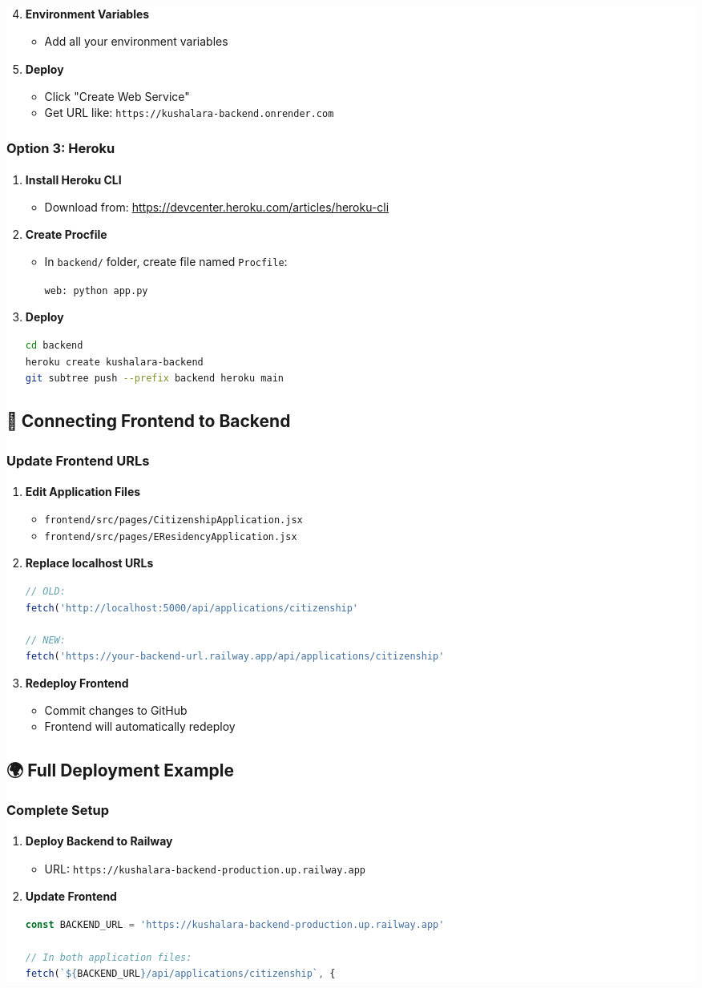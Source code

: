 4. **Environment Variables**
   - Add all your environment variables

5. **Deploy**
   - Click "Create Web Service"
   - Get URL like: `https://kushalara-backend.onrender.com`

### **Option 3: Heroku**

1. **Install Heroku CLI**
   - Download from: https://devcenter.heroku.com/articles/heroku-cli

2. **Create Procfile**
   - In `backend/` folder, create file named `Procfile`:
     ```
     web: python app.py
     ```

3. **Deploy**
   ```bash
   cd backend
   heroku create kushalara-backend
   git subtree push --prefix backend heroku main
   ```

## 🔗 Connecting Frontend to Backend

### **Update Frontend URLs**

1. **Edit Application Files**
   - `frontend/src/pages/CitizenshipApplication.jsx`
   - `frontend/src/pages/EResidencyApplication.jsx`

2. **Replace localhost URLs**
   ```javascript
   // OLD:
   fetch('http://localhost:5000/api/applications/citizenship'
   
   // NEW:
   fetch('https://your-backend-url.railway.app/api/applications/citizenship'
   ```

3. **Redeploy Frontend**
   - Commit changes to GitHub
   - Frontend will automatically redeploy

## 🌍 Full Deployment Example

### **Complete Setup**

1. **Deploy Backend to Railway**
   - URL: `https://kushalara-backend-production.up.railway.app`

2. **Update Frontend**
   ```javascript
   const BACKEND_URL = 'https://kushalara-backend-production.up.railway.app'
   
   // In both application files:
   fetch(`${BACKEND_URL}/api/applications/citizenship`, {
   ```
